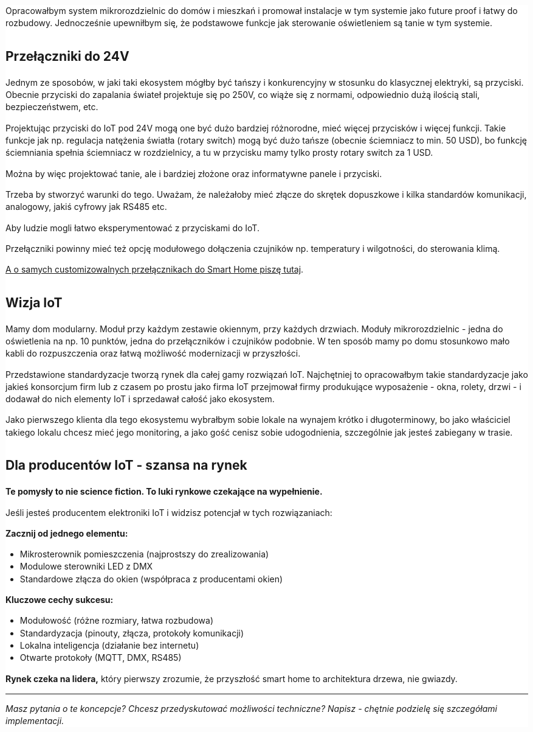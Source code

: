 Opracowałbym system mikrorozdzielnic do domów i mieszkań i promował instalacje w tym systemie jako future proof i łatwy do rozbudowy. Jednocześnie upewniłbym się, że podstawowe funkcje jak sterowanie oświetleniem są tanie w tym systemie.

## Przełączniki do 24V

Jednym ze sposobów, w jaki taki ekosystem mógłby być tańszy i konkurencyjny w stosunku do klasycznej elektryki, są przyciski. Obecnie przyciski do zapalania świateł projektuje się po 250V, co wiąże się z normami, odpowiednio dużą ilością stali, bezpieczeństwem, etc.

Projektując przyciski do IoT pod 24V mogą one być dużo bardziej różnorodne, mieć więcej przycisków i więcej funkcji. Takie funkcje jak np. regulacja natężenia światła (rotary switch) mogą być dużo tańsze (obecnie ściemniacz to min. 50 USD), bo funkcję ściemniania spełnia ściemniacz w rozdzielnicy, a tu w przycisku mamy tylko prosty rotary switch za 1 USD.

Można by więc projektować tanie, ale i bardziej złożone oraz informatywne panele i przyciski.

Trzeba by stworzyć warunki do tego. Uważam, że należałoby mieć złącze do skrętek dopuszkowe i kilka standardów komunikacji, analogowy, jakiś cyfrowy jak RS485 etc.

Aby ludzie mogli łatwo eksperymentować z przyciskami do IoT.

Przełączniki powinny mieć też opcję modułowego dołączenia czujników np. temperatury i wilgotności, do sterowania klimą.

[A o samych customizowalnych przełącznikach do Smart Home piszę tutaj]().

## Wizja IoT

Mamy dom modularny. Moduł przy każdym zestawie okiennym, przy każdych drzwiach. Moduły mikrorozdzielnic - jedna do oświetlenia na np. 10 punktów, jedna do przełączników i czujników podobnie. W ten sposób mamy po domu stosunkowo mało kabli do rozpuszczenia oraz łatwą możliwość modernizacji w przyszłości.

Przedstawione standardyzacje tworzą rynek dla całej gamy rozwiązań IoT. Najchętniej to opracowałbym takie standardyzacje jako jakieś konsorcjum firm lub z czasem po prostu jako firma IoT przejmował firmy produkujące wyposażenie - okna, rolety, drzwi - i dodawał do nich elementy IoT i sprzedawał całość jako ekosystem.

Jako pierwszego klienta dla tego ekosystemu wybrałbym sobie lokale na wynajem krótko i długoterminowy, bo jako właściciel takiego lokalu chcesz mieć jego monitoring, a jako gość cenisz sobie udogodnienia, szczególnie jak jesteś zabiegany w trasie.

## Dla producentów IoT - szansa na rynek

**Te pomysły to nie science fiction. To luki rynkowe czekające na wypełnienie.**

Jeśli jesteś producentem elektroniki IoT i widzisz potencjał w tych rozwiązaniach:

**Zacznij od jednego elementu:**
- Mikrosterownik pomieszczenia (najprostszy do zrealizowania)
- Modulowe sterowniki LED z DMX
- Standardowe złącza do okien (współpraca z producentami okien)

**Kluczowe cechy sukcesu:**
- Modułowość (różne rozmiary, łatwa rozbudowa)
- Standardyzacja (pinouty, złącza, protokoły komunikacji)
- Lokalna inteligencja (działanie bez internetu)
- Otwarte protokoły (MQTT, DMX, RS485)

**Rynek czeka na lidera,** który pierwszy zrozumie, że przyszłość smart home to architektura drzewa, nie gwiazdy.

---

*Masz pytania o te koncepcje? Chcesz przedyskutować możliwości techniczne? Napisz - chętnie podzielę się szczegółami implementacji.*
